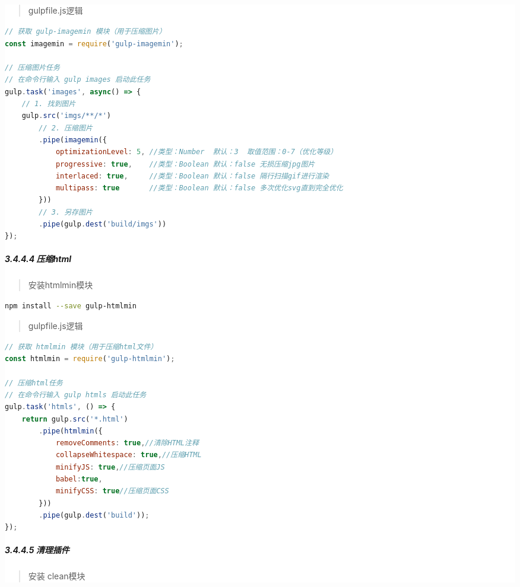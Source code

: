 > gulpfile.js逻辑

```js
// 获取 gulp-imagemin 模块（用于压缩图片）
const imagemin = require('gulp-imagemin');

// 压缩图片任务
// 在命令行输入 gulp images 启动此任务
gulp.task('images', async() => {
    // 1. 找到图片
    gulp.src('imgs/**/*')
        // 2. 压缩图片
        .pipe(imagemin({
            optimizationLevel: 5, //类型：Number  默认：3  取值范围：0-7（优化等级）
            progressive: true,    //类型：Boolean 默认：false 无损压缩jpg图片
            interlaced: true,     //类型：Boolean 默认：false 隔行扫描gif进行渲染
            multipass: true       //类型：Boolean 默认：false 多次优化svg直到完全优化
        }))
        // 3. 另存图片
        .pipe(gulp.dest('build/imgs'))
});
```

##### 3.4.4.4 压缩html

> 安装htmlmin模块

```sh
npm install --save gulp-htmlmin
```

> gulpfile.js逻辑

```js
// 获取 htmlmin 模块（用于压缩html文件）
const htmlmin = require('gulp-htmlmin');

// 压缩html任务
// 在命令行输入 gulp htmls 启动此任务
gulp.task('htmls', () => {
    return gulp.src('*.html')
        .pipe(htmlmin({
            removeComments: true,//清除HTML注释
            collapseWhitespace: true,//压缩HTML
            minifyJS: true,//压缩页面JS
            babel:true,
            minifyCSS: true//压缩页面CSS
        }))
        .pipe(gulp.dest('build'));
});
```

##### 3.4.4.5 清理插件

> 安装 clean模块
